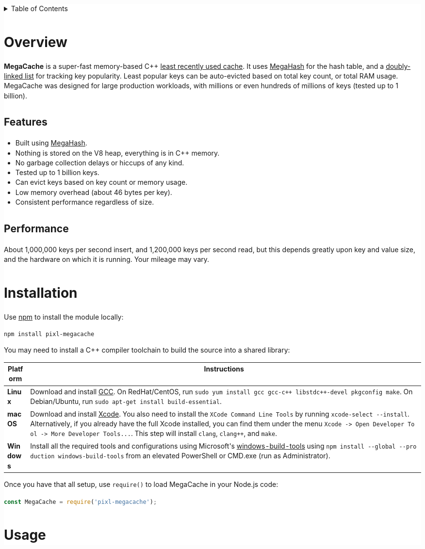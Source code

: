 <details><summary>Table of Contents</summary></details>

# Overview

**MegaCache** is a super-fast memory-based C++ [least recently used cache](https://en.wikipedia.org/wiki/Cache_replacement_policies#Least_recently_used_%28LRU%29).  It uses [MegaHash](https://github.com/jhuckaby/megahash) for the hash table, and a [doubly-linked list](https://en.wikipedia.org/wiki/Doubly_linked_list) for tracking key popularity.  Least popular keys can be auto-evicted based on total key count, or total RAM usage.  MegaCache was designed for large production workloads, with millions or even hundreds of millions of keys (tested up to 1 billion).

## Features

- Built using [MegaHash](https://github.com/jhuckaby/megahash).
- Nothing is stored on the V8 heap, everything is in C++ memory.
- No garbage collection delays or hiccups of any kind.
- Tested up to 1 billion keys.
- Can evict keys based on key count or memory usage.
- Low memory overhead (about 46 bytes per key).
- Consistent performance regardless of size.

## Performance

About 1,000,000 keys per second insert, and 1,200,000 keys per second read, but this depends greatly upon key and value size, and the hardware on which it is running.  Your mileage may vary.

# Installation

Use [npm](https://www.npmjs.com/) to install the module locally:

```
npm install pixl-megacache
```

You may need to install a C++ compiler toolchain to build the source into a shared library:

| Platform | Instructions |
|----------|--------------|
| **Linux** | Download and install [GCC](https://gcc.gnu.org).  On RedHat/CentOS, run `sudo yum install gcc gcc-c++ libstdc++-devel pkgconfig make`.  On Debian/Ubuntu, run `sudo apt-get install build-essential`. |
| **macOS** | Download and install [Xcode](https://developer.apple.com/xcode/download/).  You also need to install the `XCode Command Line Tools` by running `xcode-select --install`. Alternatively, if you already have the full Xcode installed, you can find them under the menu `Xcode -> Open Developer Tool -> More Developer Tools...`. This step will install `clang`, `clang++`, and `make`. |
| **Windows** | Install all the required tools and configurations using Microsoft's [windows-build-tools](https://github.com/felixrieseberg/windows-build-tools) using `npm install --global --production windows-build-tools` from an elevated PowerShell or CMD.exe (run as Administrator). |

Once you have that all setup, use `require()` to load MegaCache in your Node.js code:

```js
const MegaCache = require('pixl-megacache');
```

# Usage
